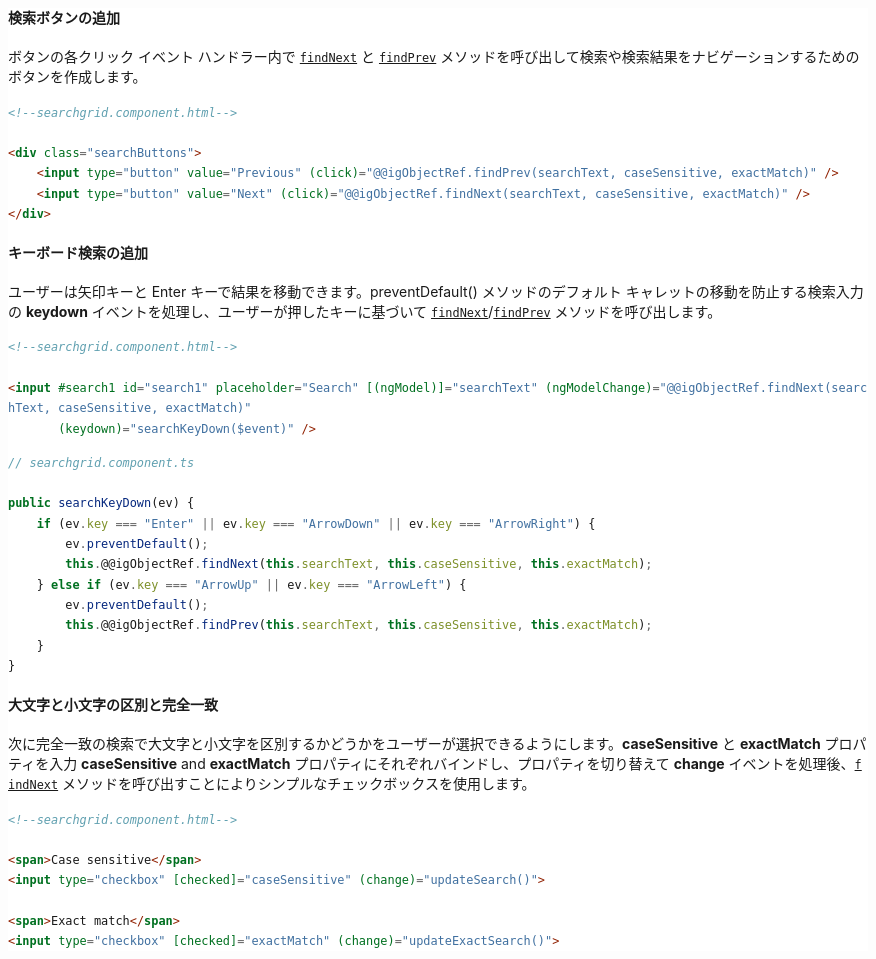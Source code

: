 #### 検索ボタンの追加

ボタンの各クリック イベント ハンドラー内で [`findNext`]({environment:angularApiUrl}/classes/@@igTypeDoc.html#findnext) と [`findPrev`]({environment:angularApiUrl}/classes/@@igTypeDoc.html#findprev) メソッドを呼び出して検索や検索結果をナビゲーションするためのボタンを作成します。

```html
<!--searchgrid.component.html-->

<div class="searchButtons">
    <input type="button" value="Previous" (click)="@@igObjectRef.findPrev(searchText, caseSensitive, exactMatch)" />
    <input type="button" value="Next" (click)="@@igObjectRef.findNext(searchText, caseSensitive, exactMatch)" />
</div>
```

#### キーボード検索の追加

ユーザーは矢印キーと Enter キーで結果を移動できます。preventDefault() メソッドのデフォルト キャレットの移動を防止する検索入力の **keydown** イベントを処理し、ユーザーが押したキーに基づいて [`findNext`]({environment:angularApiUrl}/classes/@@igTypeDoc.html#findnext)/[`findPrev`]({environment:angularApiUrl}/classes/@@igTypeDoc.html#findprev) メソッドを呼び出します。

```html
<!--searchgrid.component.html-->

<input #search1 id="search1" placeholder="Search" [(ngModel)]="searchText" (ngModelChange)="@@igObjectRef.findNext(searchText, caseSensitive, exactMatch)"
       (keydown)="searchKeyDown($event)" />
```

```typescript
// searchgrid.component.ts

public searchKeyDown(ev) {
    if (ev.key === "Enter" || ev.key === "ArrowDown" || ev.key === "ArrowRight") {
        ev.preventDefault();
        this.@@igObjectRef.findNext(this.searchText, this.caseSensitive, this.exactMatch);
    } else if (ev.key === "ArrowUp" || ev.key === "ArrowLeft") {
        ev.preventDefault();
        this.@@igObjectRef.findPrev(this.searchText, this.caseSensitive, this.exactMatch);
    }
}
```

#### 大文字と小文字の区別と完全一致

次に完全一致の検索で大文字と小文字を区別するかどうかをユーザーが選択できるようにします。**caseSensitive** と **exactMatch** プロパティを入力 **caseSensitive** and **exactMatch** プロパティにそれぞれバインドし、プロパティを切り替えて **change** イベントを処理後、[`findNext`]({environment:angularApiUrl}/classes/@@igTypeDoc.html#findnext) メソッドを呼び出すことによりシンプルなチェックボックスを使用します。

```html
<!--searchgrid.component.html-->

<span>Case sensitive</span>
<input type="checkbox" [checked]="caseSensitive" (change)="updateSearch()">

<span>Exact match</span>
<input type="checkbox" [checked]="exactMatch" (change)="updateExactSearch()">
```
